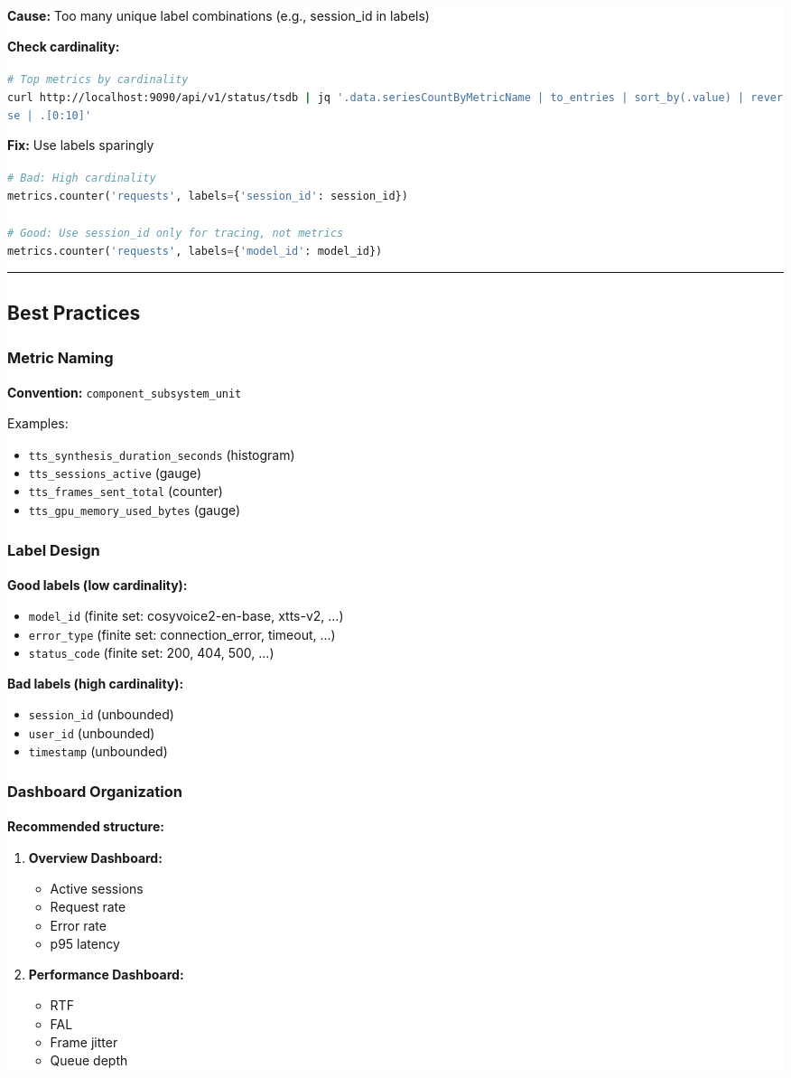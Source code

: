 **Cause:** Too many unique label combinations (e.g., session_id in labels)

**Check cardinality:**
```bash
# Top metrics by cardinality
curl http://localhost:9090/api/v1/status/tsdb | jq '.data.seriesCountByMetricName | to_entries | sort_by(.value) | reverse | .[0:10]'
```

**Fix:** Use labels sparingly
```python
# Bad: High cardinality
metrics.counter('requests', labels={'session_id': session_id})

# Good: Use session_id only for tracing, not metrics
metrics.counter('requests', labels={'model_id': model_id})
```

---

## Best Practices

### Metric Naming

**Convention:** `component_subsystem_unit`

Examples:
- `tts_synthesis_duration_seconds` (histogram)
- `tts_sessions_active` (gauge)
- `tts_frames_sent_total` (counter)
- `tts_gpu_memory_used_bytes` (gauge)

### Label Design

**Good labels (low cardinality):**
- `model_id` (finite set: cosyvoice2-en-base, xtts-v2, ...)
- `error_type` (finite set: connection_error, timeout, ...)
- `status_code` (finite set: 200, 404, 500, ...)

**Bad labels (high cardinality):**
- `session_id` (unbounded)
- `user_id` (unbounded)
- `timestamp` (unbounded)

### Dashboard Organization

**Recommended structure:**

1. **Overview Dashboard:**
   - Active sessions
   - Request rate
   - Error rate
   - p95 latency

2. **Performance Dashboard:**
   - RTF
   - FAL
   - Frame jitter
   - Queue depth
